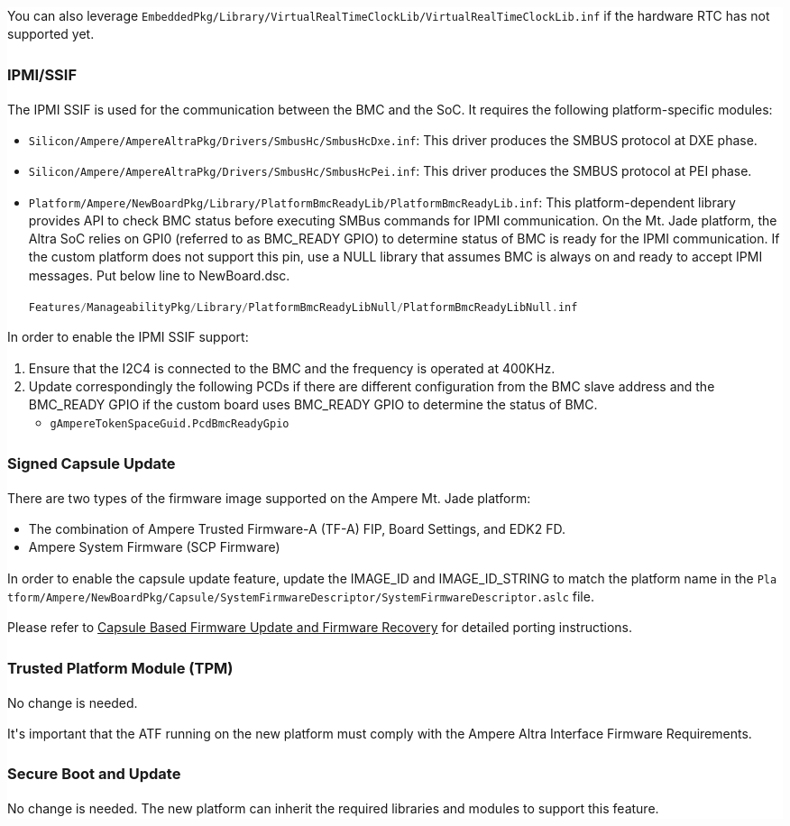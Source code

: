 You can also leverage `EmbeddedPkg/Library/VirtualRealTimeClockLib/VirtualRealTimeClockLib.inf` if the hardware RTC has not supported yet.

### IPMI/SSIF

The IPMI SSIF is used for the communication between the BMC and the SoC. It requires the following platform-specific modules:

* `Silicon/Ampere/AmpereAltraPkg/Drivers/SmbusHc/SmbusHcDxe.inf`: This driver produces the SMBUS protocol at DXE phase.
* `Silicon/Ampere/AmpereAltraPkg/Drivers/SmbusHc/SmbusHcPei.inf`: This driver produces the SMBUS protocol at PEI phase.
* `Platform/Ampere/NewBoardPkg/Library/PlatformBmcReadyLib/PlatformBmcReadyLib.inf`:
  This platform-dependent library provides API to check BMC status before executing SMBus commands for IPMI communication.
  On the Mt. Jade platform, the Altra SoC relies on GPI0 (referred to as BMC_READY GPIO) to determine status of BMC is ready for the IPMI communication.
  If the custom platform does not support this pin, use a NULL library that assumes BMC is always on and ready to accept IPMI messages. Put below line to NewBoard.dsc.

  ```c
  Features/ManageabilityPkg/Library/PlatformBmcReadyLibNull/PlatformBmcReadyLibNull.inf
  ```

In order to enable the IPMI SSIF support:

1. Ensure that the I2C4 is connected to the BMC and the frequency is operated at 400KHz.
2. Update correspondingly the following PCDs if there are different configuration
   from the BMC slave address and the BMC_READY GPIO if the custom board uses BMC_READY GPIO to determine the status of BMC.
   * `gAmpereTokenSpaceGuid.PcdBmcReadyGpio`

### Signed Capsule Update

There are two types of the firmware image supported on the Ampere Mt. Jade platform:

* The combination of Ampere Trusted Firmware-A (TF-A) FIP, Board Settings, and EDK2 FD.
* Ampere System Firmware (SCP Firmware)

In order to enable the capsule update feature, update the IMAGE_ID and IMAGE_ID_STRING
to match the platform name in the `Platform/Ampere/NewBoardPkg/Capsule/SystemFirmwareDescriptor/SystemFirmwareDescriptor.aslc` file.

Please refer to
[Capsule Based Firmware Update and Firmware Recovery](https://github.com/tianocore/tianocore.github.io/wiki/Capsule-Based-Firmware-Update-and-Firmware-Recovery)
for detailed porting instructions.

### Trusted Platform Module (TPM)

No change is needed.

It's important that the ATF running on the new platform must comply with the Ampere Altra Interface Firmware Requirements.

### Secure Boot and Update
No change is needed. The new platform can inherit the required libraries and modules to support this feature.
